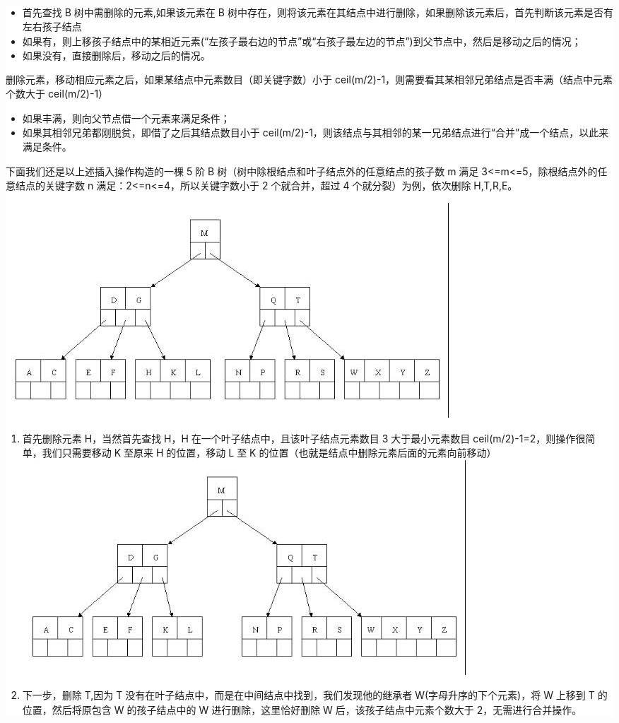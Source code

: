 - 首先查找 B 树中需删除的元素,如果该元素在 B 树中存在，则将该元素在其结点中进行删除，如果删除该元素后，首先判断该元素是否有左右孩子结点
- 如果有，则上移孩子结点中的某相近元素(“左孩子最右边的节点”或“右孩子最左边的节点”)到父节点中，然后是移动之后的情况；
- 如果没有，直接删除后，移动之后的情况。

删除元素，移动相应元素之后，如果某结点中元素数目（即关键字数）小于 ceil(m/2)-1，则需要看其某相邻兄弟结点是否丰满（结点中元素个数大于 ceil(m/2)-1）

- 如果丰满，则向父节点借一个元素来满足条件；
- 如果其相邻兄弟都刚脱贫，即借了之后其结点数目小于 ceil(m/2)-1，则该结点与其相邻的某一兄弟结点进行“合并”成一个结点，以此来满足条件。

下面我们还是以上述插入操作构造的一棵 5 阶 B 树（树中除根结点和叶子结点外的任意结点的孩子数 m 满足 3<=m<=5，除根结点外的任意结点的关键字数 n 满足：2<=n<=4，所以关键字数小于 2 个就合并，超过 4 个就分裂）为例，依次删除 H,T,R,E。

![](img/insert-8.jpg)

1. 首先删除元素 H，当然首先查找 H，H 在一个叶子结点中，且该叶子结点元素数目 3 大于最小元素数目 ceil(m/2)-1=2，则操作很简单，我们只需要移动 K 至原来 H 的位置，移动 L 至 K 的位置（也就是结点中删除元素后面的元素向前移动）
![](img/delete-1.jpg)

2. 下一步，删除 T,因为 T 没有在叶子结点中，而是在中间结点中找到，我们发现他的继承者 W(字母升序的下个元素)，将 W 上移到 T 的位置，然后将原包含 W 的孩子结点中的 W 进行删除，这里恰好删除 W 后，该孩子结点中元素个数大于 2，无需进行合并操作。